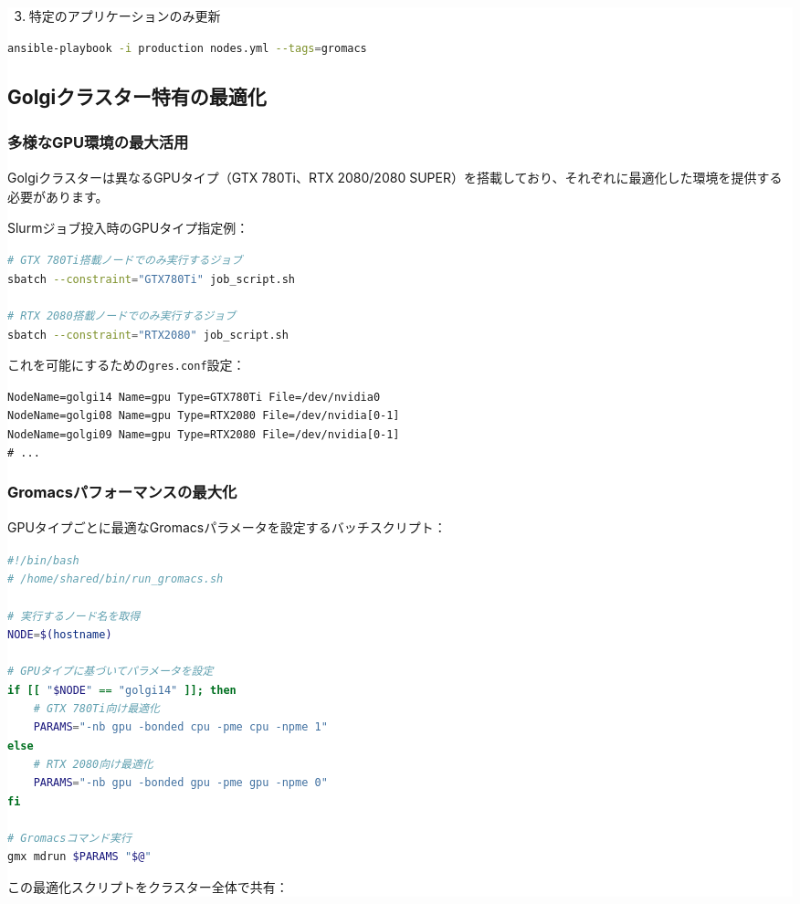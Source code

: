 3. 特定のアプリケーションのみ更新
```bash
ansible-playbook -i production nodes.yml --tags=gromacs
```

## Golgiクラスター特有の最適化

### 多様なGPU環境の最大活用

Golgiクラスターは異なるGPUタイプ（GTX 780Ti、RTX 2080/2080 SUPER）を搭載しており、それぞれに最適化した環境を提供する必要があります。

Slurmジョブ投入時のGPUタイプ指定例：

```bash
# GTX 780Ti搭載ノードでのみ実行するジョブ
sbatch --constraint="GTX780Ti" job_script.sh

# RTX 2080搭載ノードでのみ実行するジョブ
sbatch --constraint="RTX2080" job_script.sh
```

これを可能にするための`gres.conf`設定：

```
NodeName=golgi14 Name=gpu Type=GTX780Ti File=/dev/nvidia0
NodeName=golgi08 Name=gpu Type=RTX2080 File=/dev/nvidia[0-1]
NodeName=golgi09 Name=gpu Type=RTX2080 File=/dev/nvidia[0-1]
# ...
```

### Gromacsパフォーマンスの最大化

GPUタイプごとに最適なGromacsパラメータを設定するバッチスクリプト：

```bash
#!/bin/bash
# /home/shared/bin/run_gromacs.sh

# 実行するノード名を取得
NODE=$(hostname)

# GPUタイプに基づいてパラメータを設定
if [[ "$NODE" == "golgi14" ]]; then
    # GTX 780Ti向け最適化
    PARAMS="-nb gpu -bonded cpu -pme cpu -npme 1"
else
    # RTX 2080向け最適化
    PARAMS="-nb gpu -bonded gpu -pme gpu -npme 0"
fi

# Gromacsコマンド実行
gmx mdrun $PARAMS "$@"
```

この最適化スクリプトをクラスター全体で共有：
